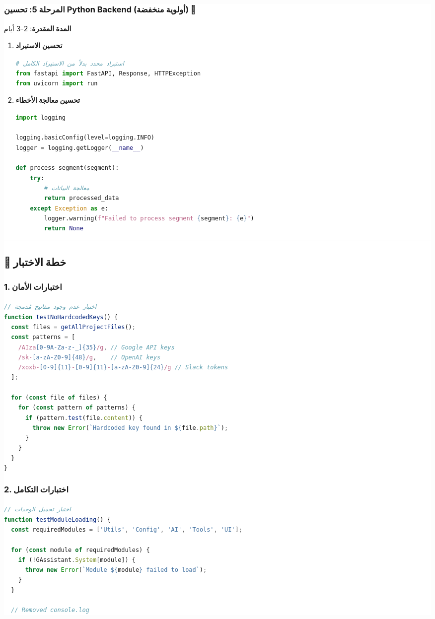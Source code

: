 ### المرحلة 5: تحسين Python Backend (أولوية منخفضة) 🐍
**المدة المقدرة**: 2-3 أيام

1. **تحسين الاستيراد**
   ```python
   # استيراد محدد بدلاً من الاستيراد الكامل
   from fastapi import FastAPI, Response, HTTPException
   from uvicorn import run
   ```

2. **تحسين معالجة الأخطاء**
   ```python
   import logging
   
   logging.basicConfig(level=logging.INFO)
   logger = logging.getLogger(__name__)
   
   def process_segment(segment):
       try:
           # معالجة البيانات
           return processed_data
       except Exception as e:
           logger.warning(f"Failed to process segment {segment}: {e}")
           return None
   ```

---

## 🧪 خطة الاختبار

### 1. اختبارات الأمان
```javascript
// اختبار عدم وجود مفاتيح مُدمجة
function testNoHardcodedKeys() {
  const files = getAllProjectFiles();
  const patterns = [
    /AIza[0-9A-Za-z-_]{35}/g, // Google API keys
    /sk-[a-zA-Z0-9]{48}/g,    // OpenAI keys
    /xoxb-[0-9]{11}-[0-9]{11}-[a-zA-Z0-9]{24}/g // Slack tokens
  ];
  
  for (const file of files) {
    for (const pattern of patterns) {
      if (pattern.test(file.content)) {
        throw new Error(`Hardcoded key found in ${file.path}`);
      }
    }
  }
}
```

### 2. اختبارات التكامل
```javascript
// اختبار تحميل الوحدات
function testModuleLoading() {
  const requiredModules = ['Utils', 'Config', 'AI', 'Tools', 'UI'];
  
  for (const module of requiredModules) {
    if (!GAssistant.System[module]) {
      throw new Error(`Module ${module} failed to load`);
    }
  }
  
  // Removed console.log
```